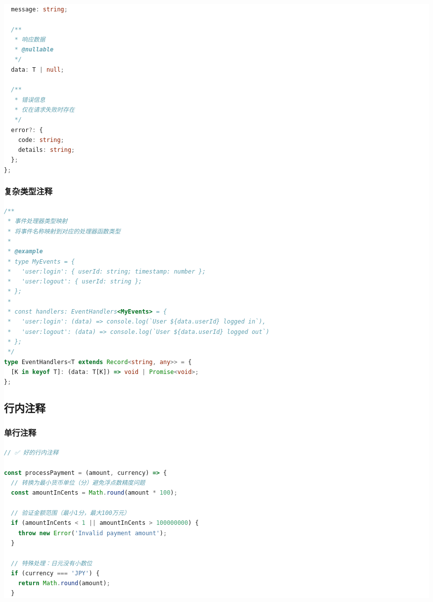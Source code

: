 ```typescript
  message: string;

  /**
   * 响应数据
   * @nullable
   */
  data: T | null;

  /**
   * 错误信息
   * 仅在请求失败时存在
   */
  error?: {
    code: string;
    details: string;
  };
};
```

### 复杂类型注释

```typescript
/**
 * 事件处理器类型映射
 * 将事件名称映射到对应的处理器函数类型
 *
 * @example
 * type MyEvents = {
 *   'user:login': { userId: string; timestamp: number };
 *   'user:logout': { userId: string };
 * };
 *
 * const handlers: EventHandlers<MyEvents> = {
 *   'user:login': (data) => console.log(`User ${data.userId} logged in`),
 *   'user:logout': (data) => console.log(`User ${data.userId} logged out`)
 * };
 */
type EventHandlers<T extends Record<string, any>> = {
  [K in keyof T]: (data: T[K]) => void | Promise<void>;
};
```

## 行内注释

### 单行注释

```javascript
// ✅ 好的行内注释

const processPayment = (amount, currency) => {
  // 转换为最小货币单位（分）避免浮点数精度问题
  const amountInCents = Math.round(amount * 100);

  // 验证金额范围（最小1分，最大100万元）
  if (amountInCents < 1 || amountInCents > 100000000) {
    throw new Error('Invalid payment amount');
  }

  // 特殊处理：日元没有小数位
  if (currency === 'JPY') {
    return Math.round(amount);
  }

```